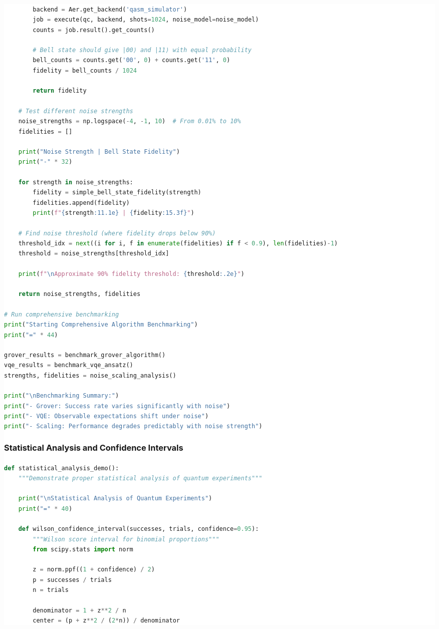 ```python
        backend = Aer.get_backend('qasm_simulator')
        job = execute(qc, backend, shots=1024, noise_model=noise_model)
        counts = job.result().get_counts()
        
        # Bell state should give |00⟩ and |11⟩ with equal probability
        bell_counts = counts.get('00', 0) + counts.get('11', 0)
        fidelity = bell_counts / 1024
        
        return fidelity
    
    # Test different noise strengths
    noise_strengths = np.logspace(-4, -1, 10)  # From 0.01% to 10%
    fidelities = []
    
    print("Noise Strength | Bell State Fidelity")
    print("-" * 32)
    
    for strength in noise_strengths:
        fidelity = simple_bell_state_fidelity(strength)
        fidelities.append(fidelity)
        print(f"{strength:11.1e} | {fidelity:15.3f}")
    
    # Find noise threshold (where fidelity drops below 90%)
    threshold_idx = next((i for i, f in enumerate(fidelities) if f < 0.9), len(fidelities)-1)
    threshold = noise_strengths[threshold_idx]
    
    print(f"\nApproximate 90% fidelity threshold: {threshold:.2e}")
    
    return noise_strengths, fidelities

# Run comprehensive benchmarking
print("Starting Comprehensive Algorithm Benchmarking")
print("=" * 44)

grover_results = benchmark_grover_algorithm()
vqe_results = benchmark_vqe_ansatz()
strengths, fidelities = noise_scaling_analysis()

print("\nBenchmarking Summary:")
print("- Grover: Success rate varies significantly with noise")
print("- VQE: Observable expectations shift under noise")
print("- Scaling: Performance degrades predictably with noise strength")
```

### Statistical Analysis and Confidence Intervals

```python
def statistical_analysis_demo():
    """Demonstrate proper statistical analysis of quantum experiments"""
    
    print("\nStatistical Analysis of Quantum Experiments")
    print("=" * 40)
    
    def wilson_confidence_interval(successes, trials, confidence=0.95):
        """Wilson score interval for binomial proportions"""
        from scipy.stats import norm
        
        z = norm.ppf((1 + confidence) / 2)
        p = successes / trials
        n = trials
        
        denominator = 1 + z**2 / n
        center = (p + z**2 / (2*n)) / denominator
```